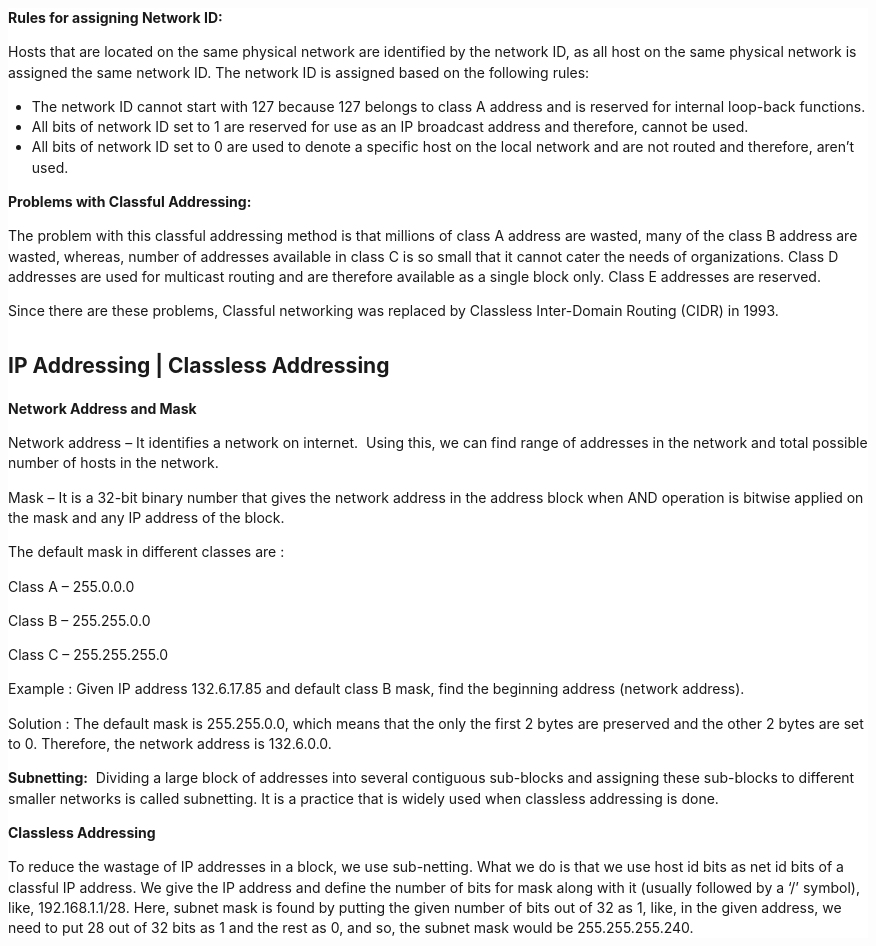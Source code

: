 **Rules for assigning Network ID:**

Hosts that are located on the same physical network are identified by the network ID, as all host on the same physical network is assigned the same network ID. The network ID is assigned based on the following rules:

-   The network ID cannot start with 127 because 127 belongs to class A address and is reserved for internal loop-back functions.
-   All bits of network ID set to 1 are reserved for use as an IP broadcast address and therefore, cannot be used.
-   All bits of network ID set to 0 are used to denote a specific host on the local network and are not routed and therefore, aren’t used.

**Problems with Classful Addressing:**

The problem with this classful addressing method is that millions of class A address are wasted, many of the class B address are wasted, whereas, number of addresses available in class C is so small that it cannot cater the needs of organizations. Class D addresses are used for multicast routing and are therefore available as a single block only. Class E addresses are reserved.

Since there are these problems, Classful networking was replaced by Classless Inter-Domain Routing (CIDR) in 1993.

## IP Addressing | Classless Addressing

**Network Address and Mask**

Network address – It identifies a network on internet.  Using this, we can find range of addresses in the network and total possible number of hosts in the network.

Mask – It is a 32-bit binary number that gives the network address in the address block when AND operation is bitwise applied on the mask and any IP address of the block.

The default mask in different classes are :

Class A – 255.0.0.0

Class B – 255.255.0.0

Class C – 255.255.255.0

Example : Given IP address 132.6.17.85 and default class B mask, find the beginning address (network address).

Solution : The default mask is 255.255.0.0, which means that the only the first 2 bytes are preserved and the other 2 bytes are set to 0. Therefore, the network address is 132.6.0.0.

**Subnetting:**  Dividing a large block of addresses into several contiguous sub-blocks and assigning these sub-blocks to different smaller networks is called subnetting. It is a practice that is widely used when classless addressing is done.

**Classless Addressing**

To reduce the wastage of IP addresses in a block, we use sub-netting. What we do is that we use host id bits as net id bits of a classful IP address. We give the IP address and define the number of bits for mask along with it (usually followed by a ‘/’ symbol), like, 192.168.1.1/28. Here, subnet mask is found by putting the given number of bits out of 32 as 1, like, in the given address, we need to put 28 out of 32 bits as 1 and the rest as 0, and so, the subnet mask would be 255.255.255.240.
